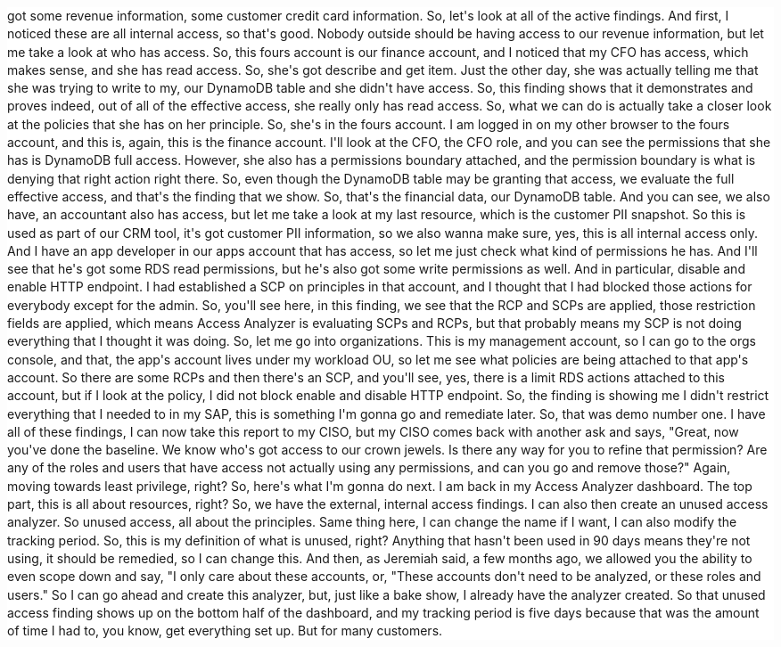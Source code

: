 got some revenue information, some customer credit card information. So, let's look at all
of the active findings. And first, I noticed these
are all internal access, so that's good. Nobody outside should be having access to our revenue information, but let me take a look at who has access. So, this fours account
is our finance account, and I noticed that my CFO has
access, which makes sense, and she has read access. So, she's got describe and get item. Just the other day, she
was actually telling me that she was trying to write
to my, our DynamoDB table and she didn't have access. So, this finding shows that
it demonstrates and proves indeed, out of all of
the effective access, she really only has read access. So, what we can do is
actually take a closer look at the policies that she
has on her principle. So, she's in the fours account. I am logged in on my other
browser to the fours account, and this is, again, this
is the finance account. I'll look at the CFO, the CFO role, and you can see the permissions that she has is DynamoDB full access. However, she also has a
permissions boundary attached, and the permission boundary is what is denying that right action right there. So, even though the DynamoDB table may be granting that access, we evaluate the full effective access, and that's the finding that we show. So, that's the financial
data, our DynamoDB table. And you can see, we also have, an accountant also has access, but let me take a look
at my last resource, which is the customer PII snapshot. So this is used as part of our CRM tool, it's got customer PII information, so we also wanna make sure, yes, this is all internal access only. And I have an app developer in our apps account that has access, so let me just check what
kind of permissions he has. And I'll see that he's got
some RDS read permissions, but he's also got some
write permissions as well. And in particular, disable
and enable HTTP endpoint. I had established a SCP on
principles in that account, and I thought that I had
blocked those actions for everybody except for the admin. So, you'll see here, in this finding, we see that
the RCP and SCPs are applied, those restriction fields are applied, which means Access Analyzer
is evaluating SCPs and RCPs, but that probably means my SCP is not doing everything
that I thought it was doing. So, let me go into organizations. This is my management account, so I can go to the orgs console, and that, the app's account
lives under my workload OU, so let me see what
policies are being attached to that app's account. So there are some RCPs
and then there's an SCP, and you'll see, yes, there is a limit RDS actions
attached to this account, but if I look at the policy, I did not block enable
and disable HTTP endpoint. So, the finding is showing me I didn't restrict everything
that I needed to in my SAP, this is something I'm gonna
go and remediate later. So, that was demo number one. I have all of these findings,
I can now take this report to my CISO, but my CISO comes back
with another ask and says, "Great, now you've done the baseline. We know who's got access
to our crown jewels. Is there any way for you
to refine that permission? Are any of the roles and
users that have access not actually using any permissions, and can you go and remove those?" Again, moving towards
least privilege, right? So, here's what I'm gonna do next. I am back in my Access Analyzer dashboard. The top part, this is all
about resources, right? So, we have the external,
internal access findings. I can also then create an
unused access analyzer. So unused access, all
about the principles. Same thing here, I can
change the name if I want, I can also modify the tracking period. So, this is my definition
of what is unused, right? Anything that hasn't been used in 90 days means they're not using,
it should be remedied, so I can change this. And then, as Jeremiah said, a few months ago, we
allowed you the ability to even scope down and say, "I only care about these accounts, or, "These accounts don't
need to be analyzed, or these roles and users." So I can go ahead and
create this analyzer, but, just like a bake show, I already have the analyzer created. So that unused access finding shows up on the bottom half of the dashboard, and my tracking period is five days because that was the amount
of time I had to, you know, get everything set up. But for many customers.